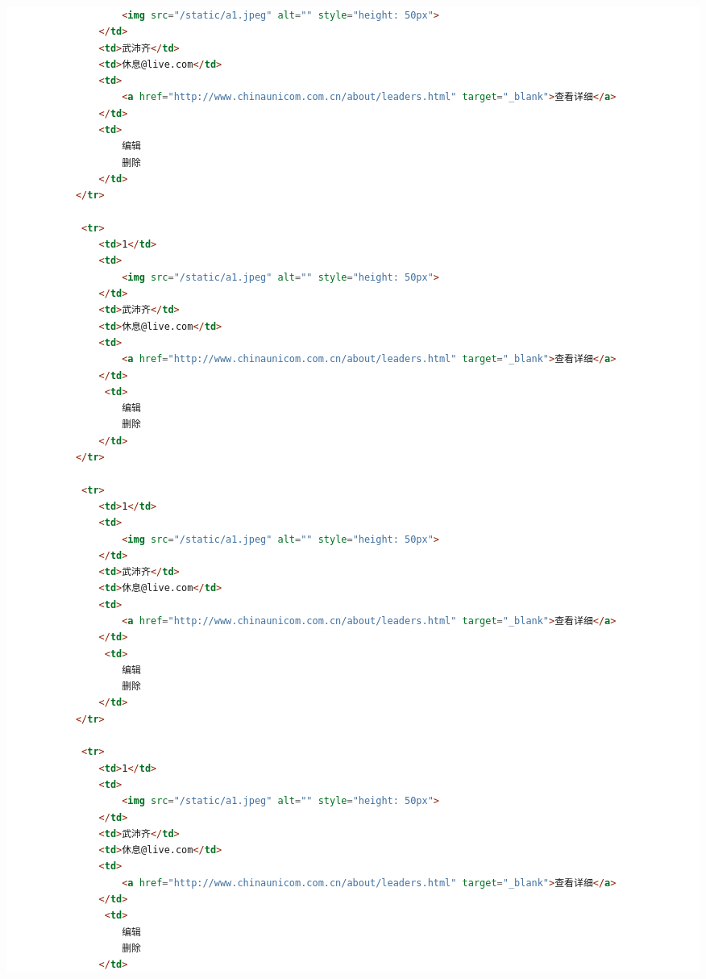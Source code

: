 ```html
                    <img src="/static/a1.jpeg" alt="" style="height: 50px">
                </td>
                <td>武沛齐</td>
                <td>休息@live.com</td>
                <td>
                    <a href="http://www.chinaunicom.com.cn/about/leaders.html" target="_blank">查看详细</a>
                </td>
                <td>
                    编辑
                    删除
                </td>
            </tr>

             <tr>
                <td>1</td>
                <td>
                    <img src="/static/a1.jpeg" alt="" style="height: 50px">
                </td>
                <td>武沛齐</td>
                <td>休息@live.com</td>
                <td>
                    <a href="http://www.chinaunicom.com.cn/about/leaders.html" target="_blank">查看详细</a>
                </td>
                 <td>
                    编辑
                    删除
                </td>
            </tr>

             <tr>
                <td>1</td>
                <td>
                    <img src="/static/a1.jpeg" alt="" style="height: 50px">
                </td>
                <td>武沛齐</td>
                <td>休息@live.com</td>
                <td>
                    <a href="http://www.chinaunicom.com.cn/about/leaders.html" target="_blank">查看详细</a>
                </td>
                 <td>
                    编辑
                    删除
                </td>
            </tr>

             <tr>
                <td>1</td>
                <td>
                    <img src="/static/a1.jpeg" alt="" style="height: 50px">
                </td>
                <td>武沛齐</td>
                <td>休息@live.com</td>
                <td>
                    <a href="http://www.chinaunicom.com.cn/about/leaders.html" target="_blank">查看详细</a>
                </td>
                 <td>
                    编辑
                    删除
                </td>
```